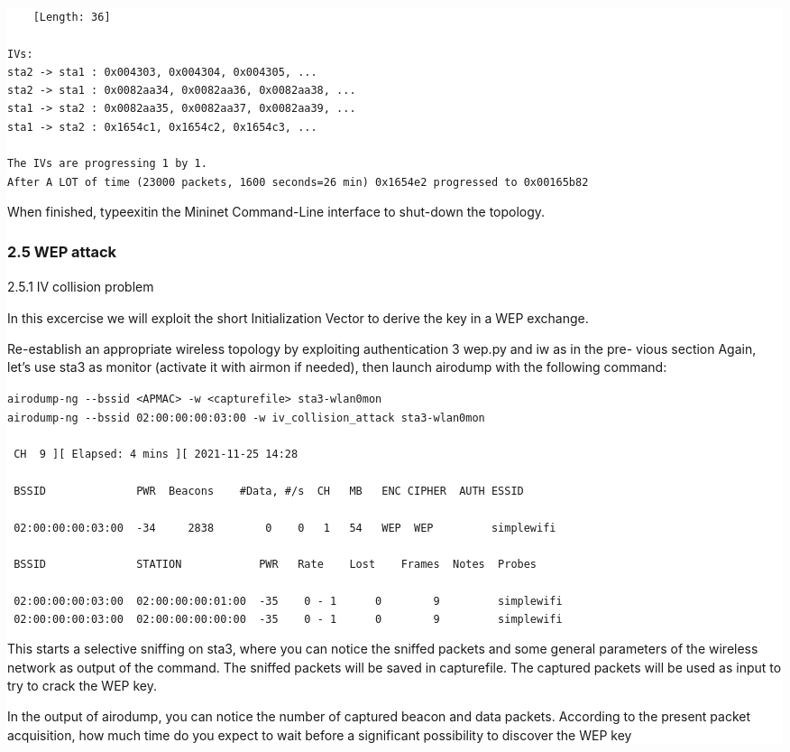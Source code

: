 ```
    [Length: 36]

IVs:
sta2 -> sta1 : 0x004303, 0x004304, 0x004305, ... 
sta2 -> sta1 : 0x0082aa34, 0x0082aa36, 0x0082aa38, ...
sta1 -> sta2 : 0x0082aa35, 0x0082aa37, 0x0082aa39, ...
sta1 -> sta2 : 0x1654c1, 0x1654c2, 0x1654c3, ... 

The IVs are progressing 1 by 1.
After A LOT of time (23000 packets, 1600 seconds=26 min) 0x1654e2 progressed to 0x00165b82
```
When finished, typeexitin the Mininet Command-Line interface to shut-down the topology.

### 2.5 WEP attack

2.5.1 IV collision problem

In this excercise we will exploit the short Initialization Vector to derive the key in a WEP exchange.

Re-establish an appropriate wireless topology by exploiting authentication 3 wep.py and iw as in the pre-
vious section Again, let’s use sta3 as monitor (activate it with airmon if needed), then launch airodump with
the following command:

```
airodump-ng --bssid <APMAC> -w <capturefile> sta3-wlan0mon
airodump-ng --bssid 02:00:00:00:03:00 -w iv_collision_attack sta3-wlan0mon

 CH  9 ][ Elapsed: 4 mins ][ 2021-11-25 14:28 

 BSSID              PWR  Beacons    #Data, #/s  CH   MB   ENC CIPHER  AUTH ESSID

 02:00:00:00:03:00  -34     2838        0    0   1   54   WEP  WEP         simplewifi                                                             

 BSSID              STATION            PWR   Rate    Lost    Frames  Notes  Probes

 02:00:00:00:03:00  02:00:00:00:01:00  -35    0 - 1      0        9         simplewifi                                                            
 02:00:00:00:03:00  02:00:00:00:00:00  -35    0 - 1      0        9         simplewifi       

```
This starts a selective sniffing on sta3, where you can notice the sniffed packets and some general parameters of
the wireless network as output of the command. The sniffed packets will be saved in capturefile. The captured
packets will be used as input to try to crack the WEP key.

In the output of airodump, you can notice the number of captured beacon and data packets. According to the
present packet acquisition, how much time do you expect to wait before a significant possibility to discover the
WEP key
